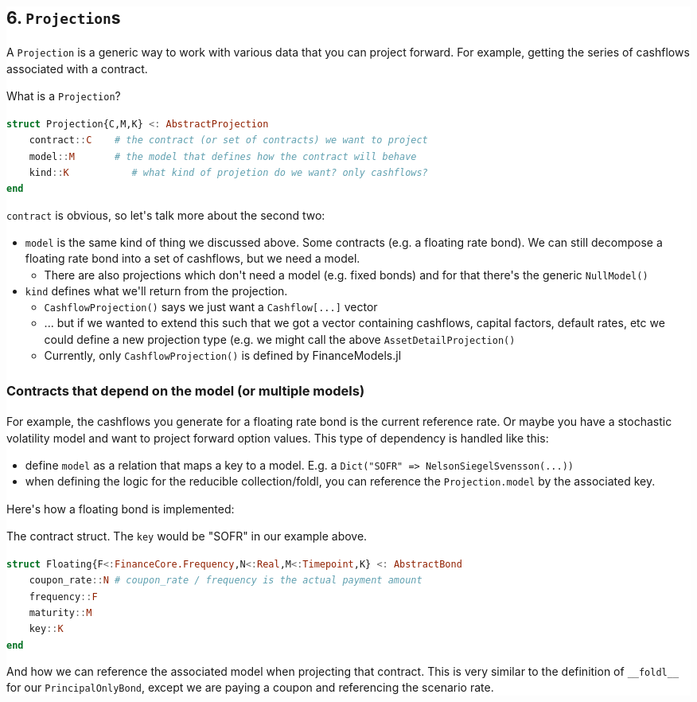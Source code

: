 ## 6. `Projection`s

A `Projection` is a generic way to work with various data that you can project forward. For example, getting the series of cashflows associated with a contract.

What is a `Projection`?

```julia
struct Projection{C,M,K} <: AbstractProjection
    contract::C    # the contract (or set of contracts) we want to project
    model::M       # the model that defines how the contract will behave
    kind::K           # what kind of projetion do we want? only cashflows? 
end
```

`contract` is obvious, so let's talk more about the second two:

- `model` is the same kind of thing we discussed above. Some contracts (e.g. a floating rate bond). We can still decompose a floating rate bond into a set of cashflows, but we need a model. 
  - There are also projections which don't need a model (e.g. fixed bonds) and for that there's the generic `NullModel()` 
- `kind` defines what we'll return from the projection.
  - `CashflowProjection()` says we just want a `Cashflow[...]` vector
  - ... but if we wanted to extend this such that we got a vector containing cashflows, capital factors, default rates, etc we could define a new projection type (e.g. we might call the above `AssetDetailProjection()`
  - Currently, only `CashflowProjection()` is defined by FinanceModels.jl

### Contracts that depend on the model (or multiple models)

For example, the cashflows you generate for a floating rate bond is the current reference rate. Or maybe you have a stochastic volatility model and want to project forward option values. This type of dependency is handled like this:

- define `model` as a relation that maps a key to a model. E.g. a `Dict("SOFR" => NelsonSiegelSvensson(...))`
- when defining the logic for the reducible collection/foldl, you can reference the `Projection.model` by the associated key.

Here's how a floating bond is implemented:

The contract struct. The `key` would be "SOFR" in our example above.

```julia
struct Floating{F<:FinanceCore.Frequency,N<:Real,M<:Timepoint,K} <: AbstractBond
    coupon_rate::N # coupon_rate / frequency is the actual payment amount
    frequency::F
    maturity::M
    key::K
end
``` 

And how we can reference the associated model when projecting that contract. This is very similar to the definition of `__foldl__` for our `PrincipalOnlyBond`, except we are paying a coupon and referencing the scenario rate.
